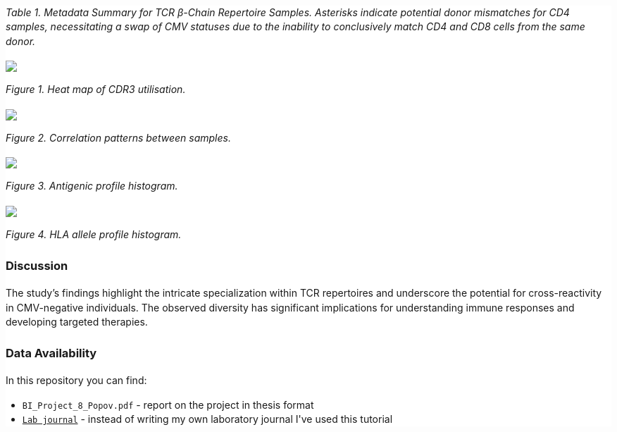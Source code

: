 _Table 1. Metadata Summary for TCR β-Chain Repertoire Samples. Asterisks indicate potential donor mismatches for  CD4 samples, necessitating a swap of CMV statuses due to  the inability to conclusively match CD4 and CD8 cells from  the same donor._

<div style='justify-content: center'>
<img src="https://github.com/iliapopov17/BI-Workshop-miniProjects/blob/main/Project%208/imgs/CDR3.png" align='center', width="50%">
</div>

_Figure 1. Heat map of CDR3 utilisation._

<div style='justify-content: center'>
<img src="https://github.com/iliapopov17/BI-Workshop-miniProjects/blob/main/Project%208/imgs/correlation.png" align='center', width="50%">
</div>

_Figure 2.  Correlation patterns between samples._

<div style='justify-content: center'>
<img src="https://github.com/iliapopov17/BI-Workshop-miniProjects/blob/main/Project%208/imgs/antigenic.png" align='center', width="50%">
</div>

_Figure 3. Antigenic profile histogram._

<div style='justify-content: center'>
<img src="https://github.com/iliapopov17/BI-Workshop-miniProjects/blob/main/Project%208/imgs/HLA.png" align='center', width="50%">
</div>

_Figure 4. HLA allele profile histogram._

### Discussion
The study’s findings highlight the intricate specialization within TCR repertoires and underscore the potential for cross-reactivity in CMV-negative individuals. The observed diversity has significant implications for understanding immune responses and developing targeted therapies.

### Data Availability

In this repository you can find:

- `BI_Project_8_Popov.pdf`  - report on the project in thesis format
- [`Lab journal`](https://github.com/antigenomics/repseq-annotation-tutorial) - instead of writing my own laboratory journal I've used this tutorial
